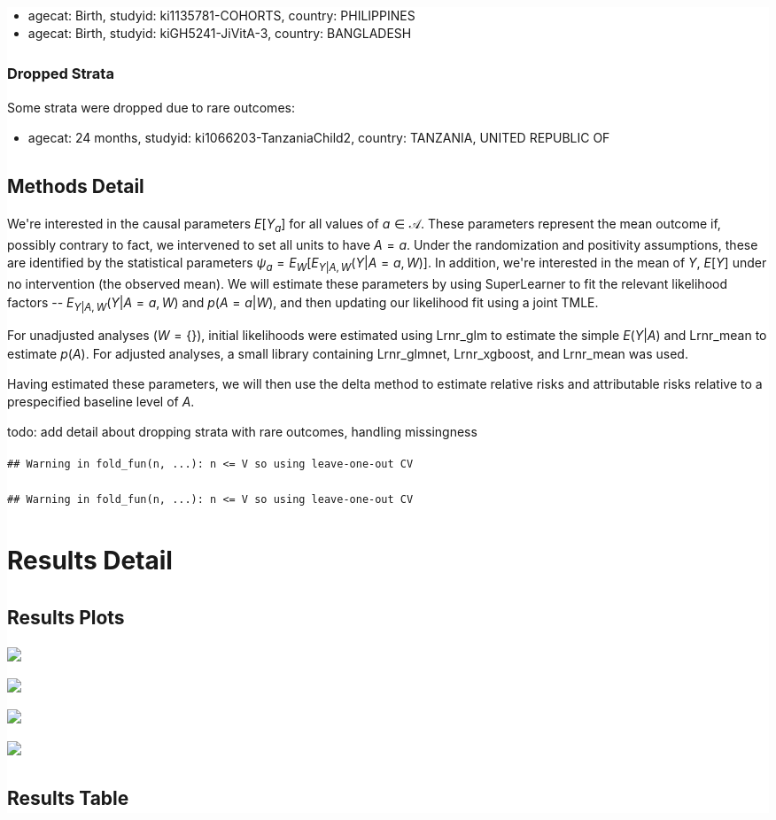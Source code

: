 * agecat: Birth, studyid: ki1135781-COHORTS, country: PHILIPPINES
* agecat: Birth, studyid: kiGH5241-JiVitA-3, country: BANGLADESH

### Dropped Strata

Some strata were dropped due to rare outcomes:

* agecat: 24 months, studyid: ki1066203-TanzaniaChild2, country: TANZANIA, UNITED REPUBLIC OF

## Methods Detail

We're interested in the causal parameters $E[Y_a]$ for all values of $a \in \mathcal{A}$. These parameters represent the mean outcome if, possibly contrary to fact, we intervened to set all units to have $A=a$. Under the randomization and positivity assumptions, these are identified by the statistical parameters $\psi_a=E_W[E_{Y|A,W}(Y|A=a,W)]$.  In addition, we're interested in the mean of $Y$, $E[Y]$ under no intervention (the observed mean). We will estimate these parameters by using SuperLearner to fit the relevant likelihood factors -- $E_{Y|A,W}(Y|A=a,W)$ and $p(A=a|W)$, and then updating our likelihood fit using a joint TMLE.

For unadjusted analyses ($W=\{\}$), initial likelihoods were estimated using Lrnr_glm to estimate the simple $E(Y|A)$ and Lrnr_mean to estimate $p(A)$. For adjusted analyses, a small library containing Lrnr_glmnet, Lrnr_xgboost, and Lrnr_mean was used.

Having estimated these parameters, we will then use the delta method to estimate relative risks and attributable risks relative to a prespecified baseline level of $A$.

todo: add detail about dropping strata with rare outcomes, handling missingness



```
## Warning in fold_fun(n, ...): n <= V so using leave-one-out CV

## Warning in fold_fun(n, ...): n <= V so using leave-one-out CV
```




# Results Detail

## Results Plots
![](/tmp/b2385d4a-0e80-44df-9778-b34175fe2ca5/2d1ab8ea-cb94-4b14-b6a8-345d59e53ca4/REPORT_files/figure-html/plot_tsm-1.png)

![](/tmp/b2385d4a-0e80-44df-9778-b34175fe2ca5/2d1ab8ea-cb94-4b14-b6a8-345d59e53ca4/REPORT_files/figure-html/plot_rr-1.png)



![](/tmp/b2385d4a-0e80-44df-9778-b34175fe2ca5/2d1ab8ea-cb94-4b14-b6a8-345d59e53ca4/REPORT_files/figure-html/plot_paf-1.png)

![](/tmp/b2385d4a-0e80-44df-9778-b34175fe2ca5/2d1ab8ea-cb94-4b14-b6a8-345d59e53ca4/REPORT_files/figure-html/plot_par-1.png)

## Results Table
